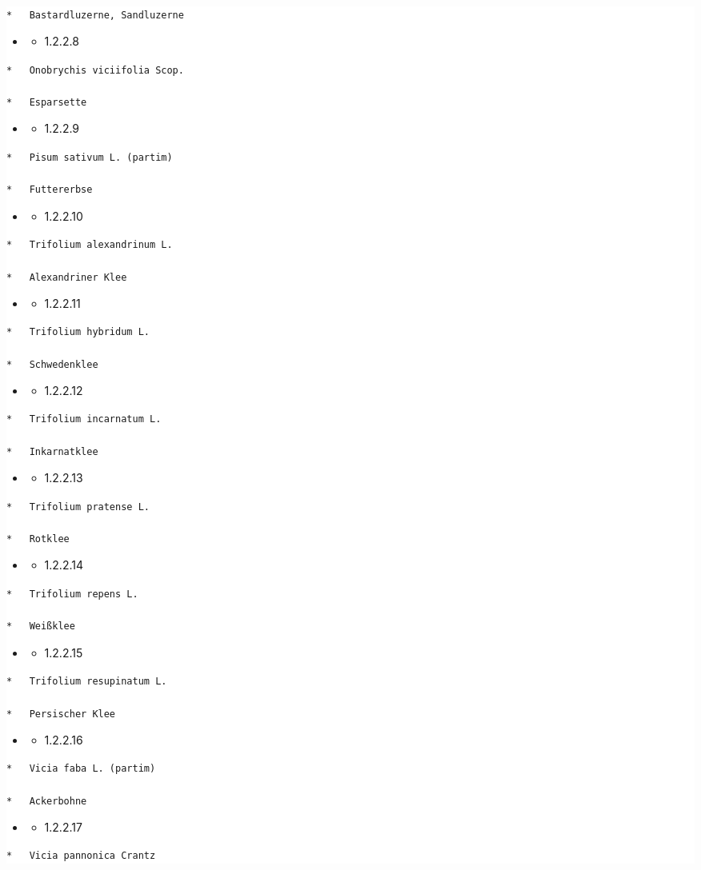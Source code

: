     *   Bastardluzerne, Sandluzerne


*    *   1.2.2.8

    *   Onobrychis viciifolia Scop.

    *   Esparsette


*    *   1.2.2.9

    *   Pisum sativum L. (partim)

    *   Futtererbse


*    *   1.2.2.10

    *   Trifolium alexandrinum L.

    *   Alexandriner Klee


*    *   1.2.2.11

    *   Trifolium hybridum L.

    *   Schwedenklee


*    *   1.2.2.12

    *   Trifolium incarnatum L.

    *   Inkarnatklee


*    *   1.2.2.13

    *   Trifolium pratense L.

    *   Rotklee


*    *   1.2.2.14

    *   Trifolium repens L.

    *   Weißklee


*    *   1.2.2.15

    *   Trifolium resupinatum L.

    *   Persischer Klee


*    *   1.2.2.16

    *   Vicia faba L. (partim)

    *   Ackerbohne


*    *   1.2.2.17

    *   Vicia pannonica Crantz
